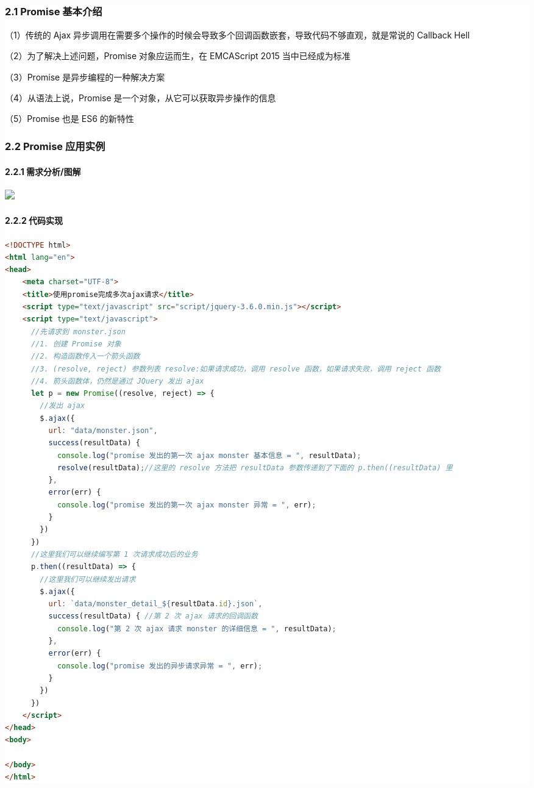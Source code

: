 ### 2.1 Promise 基本介绍

（1）传统的 Ajax 异步调用在需要多个操作的时候会导致多个回调函数嵌套，导致代码不够直观，就是常说的 Callback Hell

（2）为了解决上述问题，Promise 对象应运而生，在 EMCAScript 2015 当中已经成为标准

（3）Promise 是异步编程的一种解决方案

（4）从语法上说，Promise 是一个对象，从它可以获取异步操作的信息

（5）Promise 也是 ES6 的新特性

### 2.2 Promise 应用实例

#### 2.2.1 需求分析/图解

![](https://figure-bed-typora-zhishu.oss-cn-beijing.aliyuncs.com/202503222105037.png)

#### 2.2.2 代码实现

```html
<!DOCTYPE html>
<html lang="en">
<head>
    <meta charset="UTF-8">
    <title>使用promise完成多次ajax请求</title>
    <script type="text/javascript" src="script/jquery-3.6.0.min.js"></script>
    <script type="text/javascript">
      //先请求到 monster.json
      //1. 创建 Promise 对象
      //2. 构造函数传入一个箭头函数
      //3. (resolve, reject) 参数列表 resolve:如果请求成功，调用 resolve 函数，如果请求失败，调用 reject 函数
      //4. 箭头函数体，仍然是通过 JQuery 发出 ajax
      let p = new Promise((resolve, reject) => {
        //发出 ajax
        $.ajax({
          url: "data/monster.json",
          success(resultData) {
            console.log("promise 发出的第一次 ajax monster 基本信息 = ", resultData);
            resolve(resultData);//这里的 resolve 方法把 resultData 参数传递到了下面的 p.then((resultData) 里
          },
          error(err) {
            console.log("promise 发出的第一次 ajax monster 异常 = ", err);
          }
        })
      })
      //这里我们可以继续编写第 1 次请求成功后的业务
      p.then((resultData) => {
        //这里我们可以继续发出请求
        $.ajax({
          url: `data/monster_detail_${resultData.id}.json`,
          success(resultData) { //第 2 次 ajax 请求的回调函数
            console.log("第 2 次 ajax 请求 monster 的详细信息 = ", resultData);
          },
          error(err) {
            console.log("promise 发出的异步请求异常 = ", err);
          }
        })
      })
    </script>
</head>
<body>

</body>
</html>
```